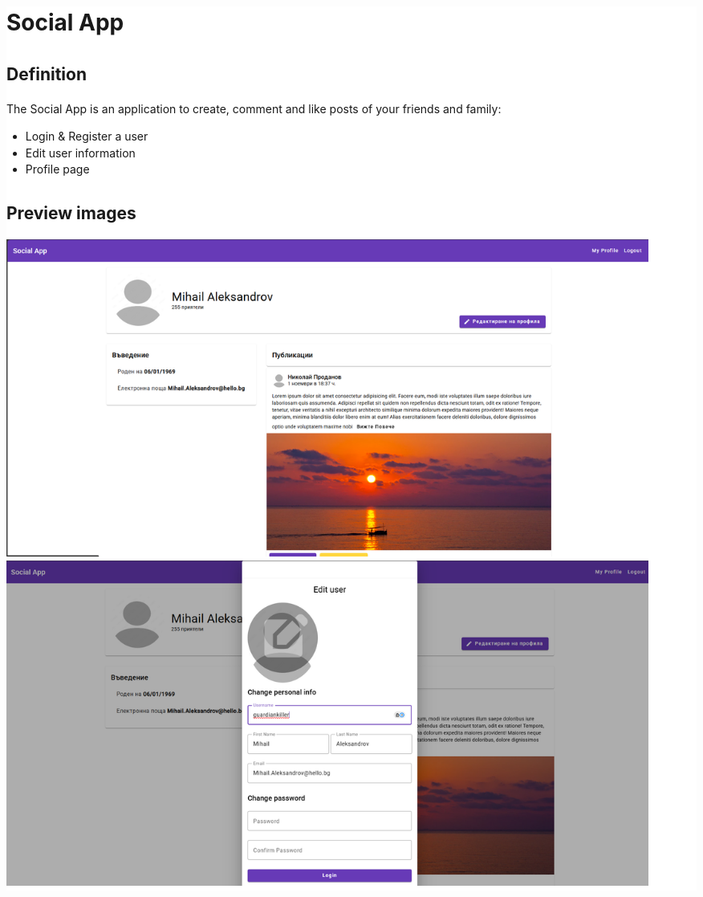 # Social App

## Definition
The Social App is an application to create, comment and like posts of your friends and family:
 - Login & Register a user
 - Edit user information
 - Profile page
 
## Preview images

<img src="https://github.com/jitzerttok51/social-app/blob/add-readme/preview/viber_image_2025-01-26_22-51-39-662.png?raw=true" width="800"/>
<img src="https://github.com/jitzerttok51/social-app/blob/add-readme/preview/viber_image_2025-01-26_22-51-48-958.png?raw=true" width="800"/>